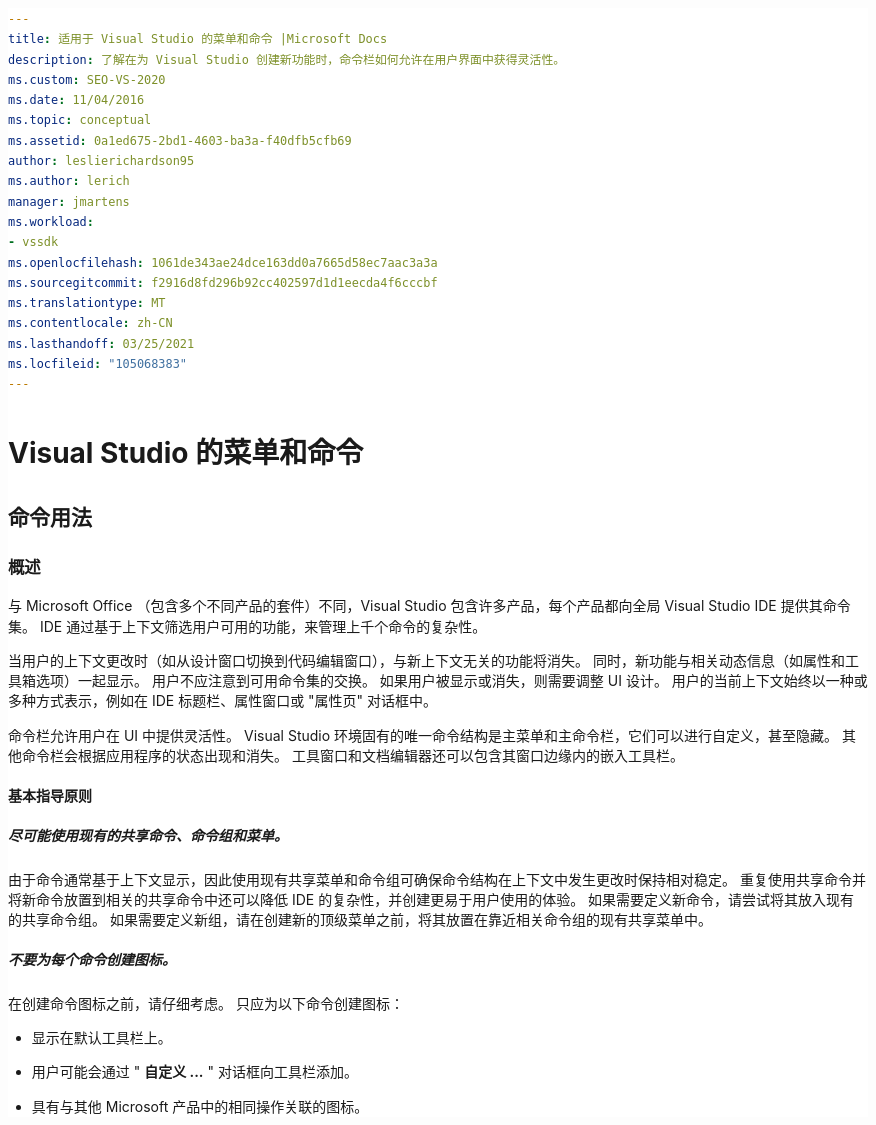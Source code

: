 ```yaml
---
title: 适用于 Visual Studio 的菜单和命令 |Microsoft Docs
description: 了解在为 Visual Studio 创建新功能时，命令栏如何允许在用户界面中获得灵活性。
ms.custom: SEO-VS-2020
ms.date: 11/04/2016
ms.topic: conceptual
ms.assetid: 0a1ed675-2bd1-4603-ba3a-f40dfb5cfb69
author: leslierichardson95
ms.author: lerich
manager: jmartens
ms.workload:
- vssdk
ms.openlocfilehash: 1061de343ae24dce163dd0a7665d58ec7aac3a3a
ms.sourcegitcommit: f2916d8fd296b92cc402597d1d1eecda4f6cccbf
ms.translationtype: MT
ms.contentlocale: zh-CN
ms.lasthandoff: 03/25/2021
ms.locfileid: "105068383"
---
```

# <a name="menus-and-commands-for-visual-studio"></a>Visual Studio 的菜单和命令
## <a name="command-usage"></a>命令用法

### <a name="overview"></a>概述
 与 Microsoft Office （包含多个不同产品的套件）不同，Visual Studio 包含许多产品，每个产品都向全局 Visual Studio IDE 提供其命令集。 IDE 通过基于上下文筛选用户可用的功能，来管理上千个命令的复杂性。

 当用户的上下文更改时（如从设计窗口切换到代码编辑窗口），与新上下文无关的功能将消失。 同时，新功能与相关动态信息（如属性和工具箱选项）一起显示。 用户不应注意到可用命令集的交换。 如果用户被显示或消失，则需要调整 UI 设计。 用户的当前上下文始终以一种或多种方式表示，例如在 IDE 标题栏、属性窗口或 "属性页" 对话框中。

 命令栏允许用户在 UI 中提供灵活性。 Visual Studio 环境固有的唯一命令结构是主菜单和主命令栏，它们可以进行自定义，甚至隐藏。 其他命令栏会根据应用程序的状态出现和消失。 工具窗口和文档编辑器还可以包含其窗口边缘内的嵌入工具栏。

#### <a name="basic-guidelines"></a>基本指导原则

##### <a name="use-existing-shared-commands-command-groups-and-menus-whenever-possible"></a>尽可能使用现有的共享命令、命令组和菜单。
 由于命令通常基于上下文显示，因此使用现有共享菜单和命令组可确保命令结构在上下文中发生更改时保持相对稳定。 重复使用共享命令并将新命令放置到相关的共享命令中还可以降低 IDE 的复杂性，并创建更易于用户使用的体验。 如果需要定义新命令，请尝试将其放入现有的共享命令组。 如果需要定义新组，请在创建新的顶级菜单之前，将其放置在靠近相关命令组的现有共享菜单中。

##### <a name="do-not-create-icons-for-every-command"></a>不要为每个命令创建图标。
 在创建命令图标之前，请仔细考虑。 只应为以下命令创建图标：

- 显示在默认工具栏上。

- 用户可能会通过 " **自定义 ...** " 对话框向工具栏添加。

- 具有与其他 Microsoft 产品中的相同操作关联的图标。
